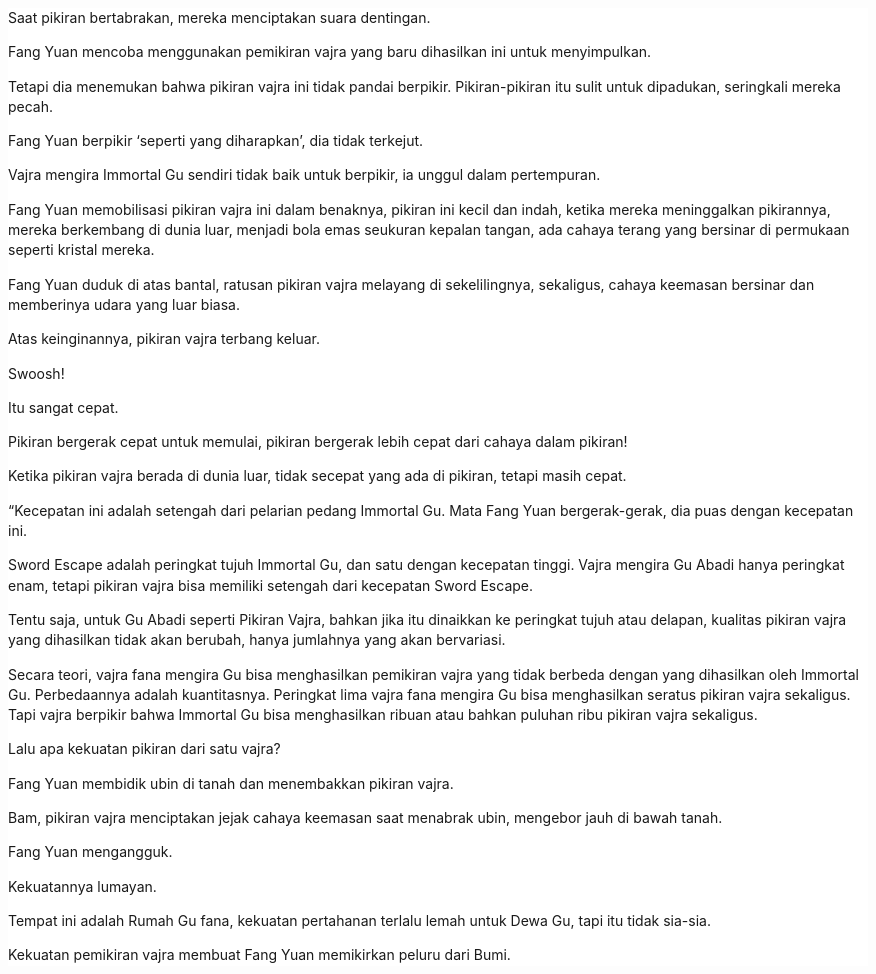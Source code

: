 Saat pikiran bertabrakan, mereka menciptakan suara dentingan.

Fang Yuan mencoba menggunakan pemikiran vajra yang baru dihasilkan ini untuk menyimpulkan.

Tetapi dia menemukan bahwa pikiran vajra ini tidak pandai berpikir. Pikiran-pikiran itu sulit untuk dipadukan, seringkali mereka pecah.

Fang Yuan berpikir ‘seperti yang diharapkan’, dia tidak terkejut.

Vajra mengira Immortal Gu sendiri tidak baik untuk berpikir, ia unggul dalam pertempuran.

Fang Yuan memobilisasi pikiran vajra ini dalam benaknya, pikiran ini kecil dan indah, ketika mereka meninggalkan pikirannya, mereka berkembang di dunia luar, menjadi bola emas seukuran kepalan tangan, ada cahaya terang yang bersinar di permukaan seperti kristal mereka.

Fang Yuan duduk di atas bantal, ratusan pikiran vajra melayang di sekelilingnya, sekaligus, cahaya keemasan bersinar dan memberinya udara yang luar biasa.

Atas keinginannya, pikiran vajra terbang keluar.

Swoosh!

Itu sangat cepat.

Pikiran bergerak cepat untuk memulai, pikiran bergerak lebih cepat dari cahaya dalam pikiran!



Ketika pikiran vajra berada di dunia luar, tidak secepat yang ada di pikiran, tetapi masih cepat.

“Kecepatan ini adalah setengah dari pelarian pedang Immortal Gu. Mata Fang Yuan bergerak-gerak, dia puas dengan kecepatan ini.

Sword Escape adalah peringkat tujuh Immortal Gu, dan satu dengan kecepatan tinggi. Vajra mengira Gu Abadi hanya peringkat enam, tetapi pikiran vajra bisa memiliki setengah dari kecepatan Sword Escape.

Tentu saja, untuk Gu Abadi seperti Pikiran Vajra, bahkan jika itu dinaikkan ke peringkat tujuh atau delapan, kualitas pikiran vajra yang dihasilkan tidak akan berubah, hanya jumlahnya yang akan bervariasi.

Secara teori, vajra fana mengira Gu bisa menghasilkan pemikiran vajra yang tidak berbeda dengan yang dihasilkan oleh Immortal Gu. Perbedaannya adalah kuantitasnya. Peringkat lima vajra fana mengira Gu bisa menghasilkan seratus pikiran vajra sekaligus. Tapi vajra berpikir bahwa Immortal Gu bisa menghasilkan ribuan atau bahkan puluhan ribu pikiran vajra sekaligus.

Lalu apa kekuatan pikiran dari satu vajra?

Fang Yuan membidik ubin di tanah dan menembakkan pikiran vajra.

Bam, pikiran vajra menciptakan jejak cahaya keemasan saat menabrak ubin, mengebor jauh di bawah tanah.

Fang Yuan mengangguk.

Kekuatannya lumayan.

Tempat ini adalah Rumah Gu fana, kekuatan pertahanan terlalu lemah untuk Dewa Gu, tapi itu tidak sia-sia.

Kekuatan pemikiran vajra membuat Fang Yuan memikirkan peluru dari Bumi.
